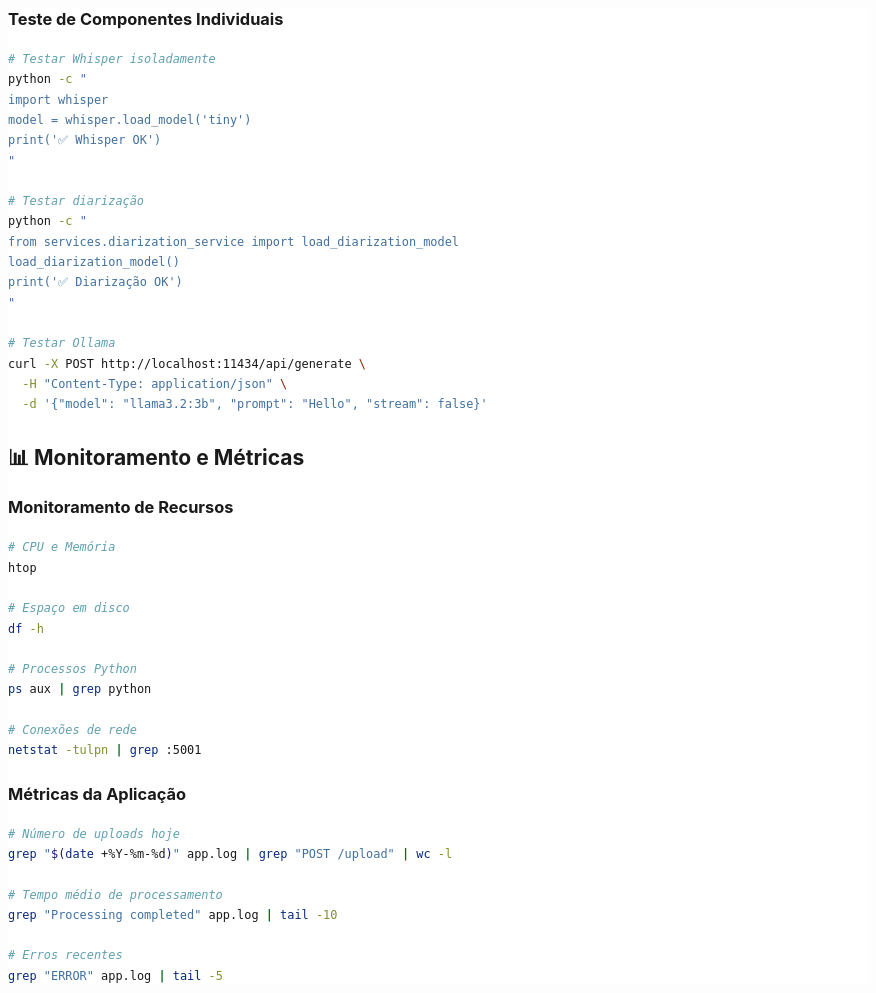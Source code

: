 ### Teste de Componentes Individuais
```bash
# Testar Whisper isoladamente
python -c "
import whisper
model = whisper.load_model('tiny')
print('✅ Whisper OK')
"

# Testar diarização
python -c "
from services.diarization_service import load_diarization_model
load_diarization_model()
print('✅ Diarização OK')
"

# Testar Ollama
curl -X POST http://localhost:11434/api/generate \
  -H "Content-Type: application/json" \
  -d '{"model": "llama3.2:3b", "prompt": "Hello", "stream": false}'
```

## 📊 Monitoramento e Métricas

### Monitoramento de Recursos
```bash
# CPU e Memória
htop

# Espaço em disco
df -h

# Processos Python
ps aux | grep python

# Conexões de rede
netstat -tulpn | grep :5001
```

### Métricas da Aplicação
```bash
# Número de uploads hoje
grep "$(date +%Y-%m-%d)" app.log | grep "POST /upload" | wc -l

# Tempo médio de processamento
grep "Processing completed" app.log | tail -10

# Erros recentes
grep "ERROR" app.log | tail -5
```
